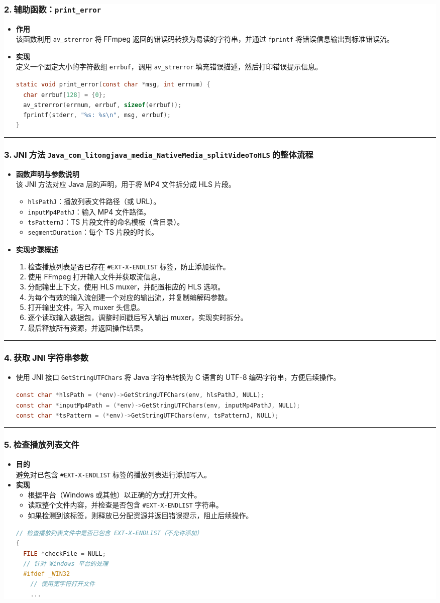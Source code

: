 
### 2. 辅助函数：`print_error`

- **作用**  
  该函数利用 `av_strerror` 将 FFmpeg 返回的错误码转换为易读的字符串，并通过 `fprintf` 将错误信息输出到标准错误流。

- **实现**  
  定义一个固定大小的字符数组 `errbuf`，调用 `av_strerror` 填充错误描述，然后打印错误提示信息。
  ```c
  static void print_error(const char *msg, int errnum) {
    char errbuf[128] = {0};
    av_strerror(errnum, errbuf, sizeof(errbuf));
    fprintf(stderr, "%s: %s\n", msg, errbuf);
  }
  ```

---

### 3. JNI 方法 `Java_com_litongjava_media_NativeMedia_splitVideoToHLS` 的整体流程

- **函数声明与参数说明**  
  该 JNI 方法对应 Java 层的声明，用于将 MP4 文件拆分成 HLS 片段。

  - `hlsPathJ`：播放列表文件路径（或 URL）。
  - `inputMp4PathJ`：输入 MP4 文件路径。
  - `tsPatternJ`：TS 片段文件的命名模板（含目录）。
  - `segmentDuration`：每个 TS 片段的时长。

- **实现步骤概述**
  1. 检查播放列表是否已存在 `#EXT-X-ENDLIST` 标签，防止添加操作。
  2. 使用 FFmpeg 打开输入文件并获取流信息。
  3. 分配输出上下文，使用 HLS muxer，并配置相应的 HLS 选项。
  4. 为每个有效的输入流创建一个对应的输出流，并复制编解码参数。
  5. 打开输出文件，写入 muxer 头信息。
  6. 逐个读取输入数据包，调整时间戳后写入输出 muxer，实现实时拆分。
  7. 最后释放所有资源，并返回操作结果。

---

### 4. 获取 JNI 字符串参数

- 使用 JNI 接口 `GetStringUTFChars` 将 Java 字符串转换为 C 语言的 UTF-8 编码字符串，方便后续操作。
  ```c
  const char *hlsPath = (*env)->GetStringUTFChars(env, hlsPathJ, NULL);
  const char *inputMp4Path = (*env)->GetStringUTFChars(env, inputMp4PathJ, NULL);
  const char *tsPattern = (*env)->GetStringUTFChars(env, tsPatternJ, NULL);
  ```

---

### 5. 检查播放列表文件

- **目的**  
  避免对已包含 `#EXT-X-ENDLIST` 标签的播放列表进行添加写入。
- **实现**
  - 根据平台（Windows 或其他）以正确的方式打开文件。
  - 读取整个文件内容，并检查是否包含 `#EXT-X-ENDLIST` 字符串。
  - 如果检测到该标签，则释放已分配资源并返回错误提示，阻止后续操作。
  ```c
  // 检查播放列表文件中是否已包含 EXT-X-ENDLIST（不允许添加）
  {
    FILE *checkFile = NULL;
    // 针对 Windows 平台的处理
    #ifdef _WIN32
      // 使用宽字符打开文件
      ...
  ```